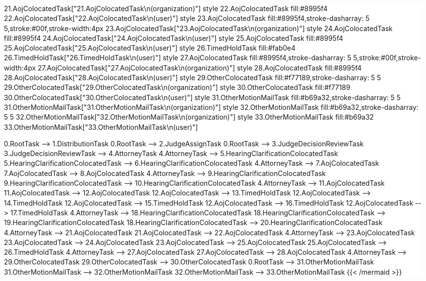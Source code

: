   21.AojColocatedTask["21.AojColocatedTask\n(organization)"]
style 22.AojColocatedTask fill:#8995f4
  22.AojColocatedTask["22.AojColocatedTask\n(user)"]
style 23.AojColocatedTask fill:#8995f4,stroke-dasharray: 5 5,stroke:#00f,stroke-width:4px
  23.AojColocatedTask["23.AojColocatedTask\n(organization)"]
style 24.AojColocatedTask fill:#8995f4
  24.AojColocatedTask["24.AojColocatedTask\n(user)"]
style 25.AojColocatedTask fill:#8995f4
  25.AojColocatedTask["25.AojColocatedTask\n(user)"]
style 26.TimedHoldTask fill:#fab0e4
  26.TimedHoldTask["26.TimedHoldTask\n(user)"]
style 27.AojColocatedTask fill:#8995f4,stroke-dasharray: 5 5,stroke:#00f,stroke-width:4px
  27.AojColocatedTask["27.AojColocatedTask\n(organization)"]
style 28.AojColocatedTask fill:#8995f4
  28.AojColocatedTask["28.AojColocatedTask\n(user)"]
style 29.OtherColocatedTask fill:#f77189,stroke-dasharray: 5 5
  29.OtherColocatedTask["29.OtherColocatedTask\n(organization)"]
style 30.OtherColocatedTask fill:#f77189
  30.OtherColocatedTask["30.OtherColocatedTask\n(user)"]
style 31.OtherMotionMailTask fill:#b69a32,stroke-dasharray: 5 5
  31.OtherMotionMailTask["31.OtherMotionMailTask\n(organization)"]
style 32.OtherMotionMailTask fill:#b69a32,stroke-dasharray: 5 5
  32.OtherMotionMailTask["32.OtherMotionMailTask\n(organization)"]
style 33.OtherMotionMailTask fill:#b69a32
  33.OtherMotionMailTask["33.OtherMotionMailTask\n(user)"]

0.RootTask --> 1.DistributionTask
0.RootTask --> 2.JudgeAssignTask
0.RootTask --> 3.JudgeDecisionReviewTask
3.JudgeDecisionReviewTask --> 4.AttorneyTask
4.AttorneyTask --> 5.HearingClarificationColocatedTask
5.HearingClarificationColocatedTask --> 6.HearingClarificationColocatedTask
4.AttorneyTask --> 7.AojColocatedTask
7.AojColocatedTask --> 8.AojColocatedTask
4.AttorneyTask --> 9.HearingClarificationColocatedTask
9.HearingClarificationColocatedTask --> 10.HearingClarificationColocatedTask
4.AttorneyTask --> 11.AojColocatedTask
11.AojColocatedTask --> 12.AojColocatedTask
12.AojColocatedTask --> 13.TimedHoldTask
12.AojColocatedTask --> 14.TimedHoldTask
12.AojColocatedTask --> 15.TimedHoldTask
12.AojColocatedTask --> 16.TimedHoldTask
12.AojColocatedTask --> 17.TimedHoldTask
4.AttorneyTask --> 18.HearingClarificationColocatedTask
18.HearingClarificationColocatedTask --> 19.HearingClarificationColocatedTask
18.HearingClarificationColocatedTask --> 20.HearingClarificationColocatedTask
4.AttorneyTask --> 21.AojColocatedTask
21.AojColocatedTask --> 22.AojColocatedTask
4.AttorneyTask --> 23.AojColocatedTask
23.AojColocatedTask --> 24.AojColocatedTask
23.AojColocatedTask --> 25.AojColocatedTask
25.AojColocatedTask --> 26.TimedHoldTask
4.AttorneyTask --> 27.AojColocatedTask
27.AojColocatedTask --> 28.AojColocatedTask
4.AttorneyTask --> 29.OtherColocatedTask
29.OtherColocatedTask --> 30.OtherColocatedTask
0.RootTask --> 31.OtherMotionMailTask
31.OtherMotionMailTask --> 32.OtherMotionMailTask
32.OtherMotionMailTask --> 33.OtherMotionMailTask
{{< /mermaid >}}



